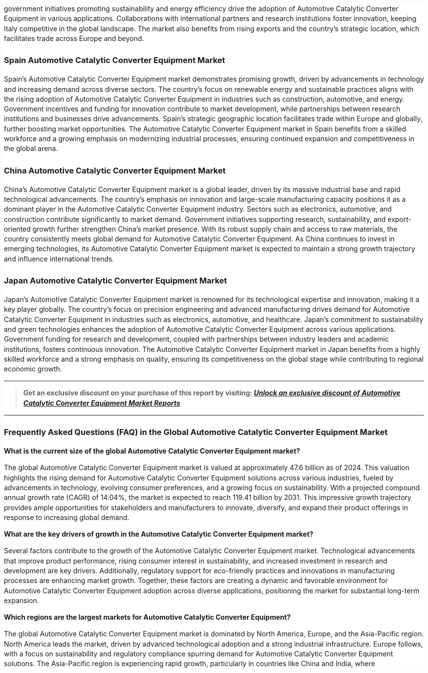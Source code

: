government initiatives promoting sustainability and energy efficiency drive the adoption of Automotive Catalytic Converter Equipment in various applications. Collaborations with international partners and research institutions foster innovation, keeping Italy competitive in the global landscape. The market also benefits from rising exports and the country&rsquo;s strategic location, which facilitates trade across Europe and beyond.</p><h3>Spain Automotive Catalytic Converter Equipment Market</h3><p>Spain&rsquo;s Automotive Catalytic Converter Equipment market demonstrates promising growth, driven by advancements in technology and increasing demand across diverse sectors. The country&rsquo;s focus on renewable energy and sustainable practices aligns with the rising adoption of Automotive Catalytic Converter Equipment in industries such as construction, automotive, and energy. Government incentives and funding for innovation contribute to market development, while partnerships between research institutions and businesses drive advancements. Spain&rsquo;s strategic geographic location facilitates trade within Europe and globally, further boosting market opportunities. The Automotive Catalytic Converter Equipment market in Spain benefits from a skilled workforce and a growing emphasis on modernizing industrial processes, ensuring continued expansion and competitiveness in the global arena.</p><h3>China Automotive Catalytic Converter Equipment Market</h3><p>China&rsquo;s Automotive Catalytic Converter Equipment market is a global leader, driven by its massive industrial base and rapid technological advancements. The country&rsquo;s emphasis on innovation and large-scale manufacturing capacity positions it as a dominant player in the Automotive Catalytic Converter Equipment industry. Sectors such as electronics, automotive, and construction contribute significantly to market demand. Government initiatives supporting research, sustainability, and export-oriented growth further strengthen China&rsquo;s market presence. With its robust supply chain and access to raw materials, the country consistently meets global demand for Automotive Catalytic Converter Equipment. As China continues to invest in emerging technologies, its Automotive Catalytic Converter Equipment market is expected to maintain a strong growth trajectory and influence international trends.</p><h3>Japan Automotive Catalytic Converter Equipment Market</h3><p>Japan&rsquo;s Automotive Catalytic Converter Equipment market is renowned for its technological expertise and innovation, making it a key player globally. The country&rsquo;s focus on precision engineering and advanced manufacturing drives demand for Automotive Catalytic Converter Equipment in industries such as electronics, automotive, and healthcare. Japan&rsquo;s commitment to sustainability and green technologies enhances the adoption of Automotive Catalytic Converter Equipment across various applications. Government funding for research and development, coupled with partnerships between industry leaders and academic institutions, fosters continuous innovation. The Automotive Catalytic Converter Equipment market in Japan benefits from a highly skilled workforce and a strong emphasis on quality, ensuring its competitiveness on the global stage while contributing to regional economic growth.</p><hr /><blockquote><p><strong>Get an exclusive discount on your purchase of this report by visiting: <em><a href="://marketresearchpulse.com/ask-for-discount/108225?utm_source=Github&amp;utm_medium=019">Unlock an exclusive discount of Automotive Catalytic Converter Equipment Market Reports</a></em>&nbsp;</strong></p></blockquote><hr /><h3>Frequently Asked Questions (FAQ) in the Global Automotive Catalytic Converter Equipment Market</h3><p><strong>What is the current size of the global Automotive Catalytic Converter Equipment market?</strong></p><p>The global Automotive Catalytic Converter Equipment market is valued at approximately 47.6 billion as of 2024. This valuation highlights the rising demand for Automotive Catalytic Converter Equipment solutions across various industries, fueled by advancements in technology, evolving consumer preferences, and a growing focus on sustainability. With a projected compound annual growth rate (CAGR) of 14.04%, the market is expected to reach 119.41 billion by 2031. This impressive growth trajectory provides ample opportunities for stakeholders and manufacturers to innovate, diversify, and expand their product offerings in response to increasing global demand.</p><p><strong>What are the key drivers of growth in the Automotive Catalytic Converter Equipment market?</strong></p><p>Several factors contribute to the growth of the Automotive Catalytic Converter Equipment market. Technological advancements that improve product performance, rising consumer interest in sustainability, and increased investment in research and development are key drivers. Additionally, regulatory support for eco-friendly practices and innovations in manufacturing processes are enhancing market growth. Together, these factors are creating a dynamic and favorable environment for Automotive Catalytic Converter Equipment adoption across diverse applications, positioning the market for substantial long-term expansion.</p><p><strong>Which regions are the largest markets for Automotive Catalytic Converter Equipment?</strong></p><p>The global Automotive Catalytic Converter Equipment market is dominated by North America, Europe, and the Asia-Pacific region. North America leads the market, driven by advanced technological adoption and a strong industrial infrastructure. Europe follows, with a focus on sustainability and regulatory compliance spurring demand for Automotive Catalytic Converter Equipment solutions. The Asia-Pacific region is experiencing rapid growth, particularly in countries like China and India, where